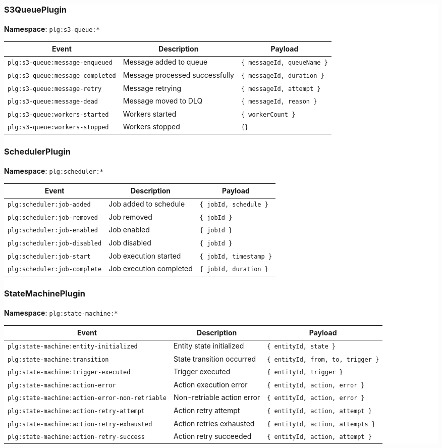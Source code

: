 ### S3QueuePlugin

**Namespace**: `plg:s3-queue:*`

| Event | Description | Payload |
|-------|-------------|---------|
| `plg:s3-queue:message-enqueued` | Message added to queue | `{ messageId, queueName }` |
| `plg:s3-queue:message-completed` | Message processed successfully | `{ messageId, duration }` |
| `plg:s3-queue:message-retry` | Message retrying | `{ messageId, attempt }` |
| `plg:s3-queue:message-dead` | Message moved to DLQ | `{ messageId, reason }` |
| `plg:s3-queue:workers-started` | Workers started | `{ workerCount }` |
| `plg:s3-queue:workers-stopped` | Workers stopped | `{}` |

### SchedulerPlugin

**Namespace**: `plg:scheduler:*`

| Event | Description | Payload |
|-------|-------------|---------|
| `plg:scheduler:job-added` | Job added to schedule | `{ jobId, schedule }` |
| `plg:scheduler:job-removed` | Job removed | `{ jobId }` |
| `plg:scheduler:job-enabled` | Job enabled | `{ jobId }` |
| `plg:scheduler:job-disabled` | Job disabled | `{ jobId }` |
| `plg:scheduler:job-start` | Job execution started | `{ jobId, timestamp }` |
| `plg:scheduler:job-complete` | Job execution completed | `{ jobId, duration }` |

### StateMachinePlugin

**Namespace**: `plg:state-machine:*`

| Event | Description | Payload |
|-------|-------------|---------|
| `plg:state-machine:entity-initialized` | Entity state initialized | `{ entityId, state }` |
| `plg:state-machine:transition` | State transition occurred | `{ entityId, from, to, trigger }` |
| `plg:state-machine:trigger-executed` | Trigger executed | `{ entityId, trigger }` |
| `plg:state-machine:action-error` | Action execution error | `{ entityId, action, error }` |
| `plg:state-machine:action-error-non-retriable` | Non-retriable action error | `{ entityId, action, error }` |
| `plg:state-machine:action-retry-attempt` | Action retry attempt | `{ entityId, action, attempt }` |
| `plg:state-machine:action-retry-exhausted` | Action retries exhausted | `{ entityId, action, attempts }` |
| `plg:state-machine:action-retry-success` | Action retry succeeded | `{ entityId, action, attempt }` |
